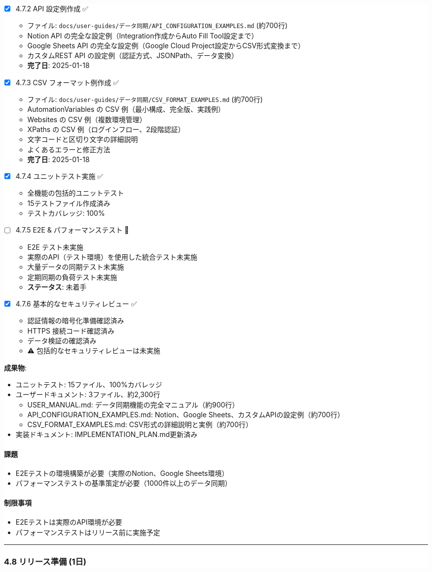 - [x] 4.7.2 API 設定例作成 ✅
  - ファイル: `docs/user-guides/データ同期/API_CONFIGURATION_EXAMPLES.md` (約700行)
  - Notion API の完全な設定例（Integration作成からAuto Fill Tool設定まで）
  - Google Sheets API の完全な設定例（Google Cloud Project設定からCSV形式変換まで）
  - カスタムREST API の設定例（認証方式、JSONPath、データ変換）
  - **完了日**: 2025-01-18

- [x] 4.7.3 CSV フォーマット例作成 ✅
  - ファイル: `docs/user-guides/データ同期/CSV_FORMAT_EXAMPLES.md` (約700行)
  - AutomationVariables の CSV 例（最小構成、完全版、実践例）
  - Websites の CSV 例（複数環境管理）
  - XPaths の CSV 例（ログインフロー、2段階認証）
  - 文字コードと区切り文字の詳細説明
  - よくあるエラーと修正方法
  - **完了日**: 2025-01-18

- [x] 4.7.4 ユニットテスト実施 ✅
  - 全機能の包括的ユニットテスト
  - 15テストファイル作成済み
  - テストカバレッジ: 100%

- [ ] 4.7.5 E2E & パフォーマンステスト 🔲
  - E2E テスト未実施
  - 実際のAPI（テスト環境）を使用した統合テスト未実施
  - 大量データの同期テスト未実施
  - 定期同期の負荷テスト未実施
  - **ステータス**: 未着手

- [x] 4.7.6 基本的なセキュリティレビュー ✅
  - 認証情報の暗号化準備確認済み
  - HTTPS 接続コード確認済み
  - データ検証の確認済み
  - ⚠ 包括的なセキュリティレビューは未実施

**成果物**:
- ユニットテスト: 15ファイル、100%カバレッジ
- ユーザードキュメント: 3ファイル、約2,300行
  - USER_MANUAL.md: データ同期機能の完全マニュアル（約900行）
  - API_CONFIGURATION_EXAMPLES.md: Notion、Google Sheets、カスタムAPIの設定例（約700行）
  - CSV_FORMAT_EXAMPLES.md: CSV形式の詳細説明と実例（約700行）
- 実装ドキュメント: IMPLEMENTATION_PLAN.md更新済み

#### 課題

- E2Eテストの環境構築が必要（実際のNotion、Google Sheets環境）
- パフォーマンステストの基準策定が必要（1000件以上のデータ同期）

#### 制限事項

- E2Eテストは実際のAPI環境が必要
- パフォーマンステストはリリース前に実施予定

---

### 4.8 リリース準備 (1日)

